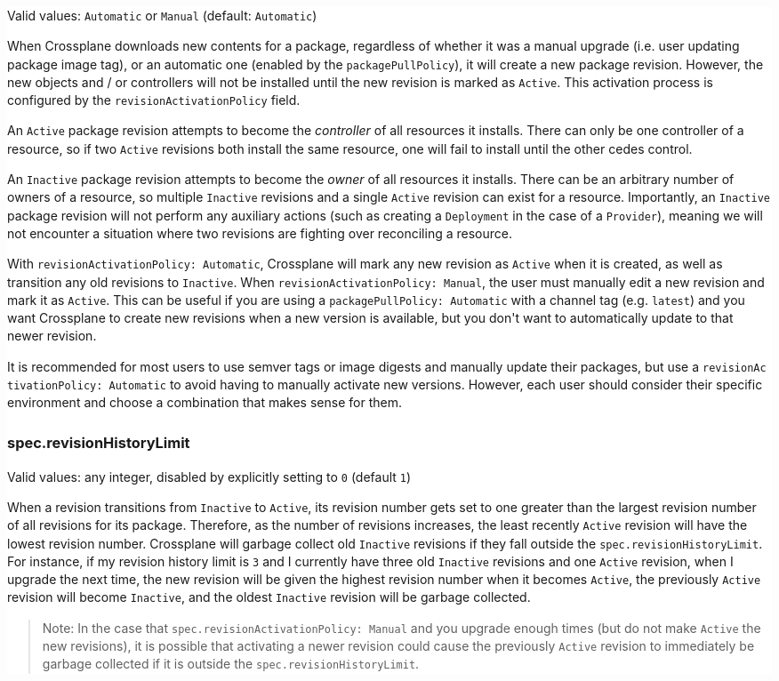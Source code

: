Valid values: `Automatic` or `Manual` (default: `Automatic`)

When Crossplane downloads new contents for a package, regardless of whether it
was a manual upgrade (i.e. user updating package image tag), or an automatic one
(enabled by the `packagePullPolicy`), it will create a new package revision.
However, the new objects and / or controllers will not be installed until the
new revision is marked as `Active`. This activation process is configured by the
`revisionActivationPolicy` field.

An `Active` package revision attempts to become the _controller_ of all
resources it installs. There can only be one controller of a resource, so if two
`Active` revisions both install the same resource, one will fail to install
until the other cedes control.

An `Inactive` package revision attempts to become the _owner_ of all resources
it installs. There can be an arbitrary number of owners of a resource, so
multiple `Inactive` revisions and a single `Active` revision can exist for a
resource. Importantly, an `Inactive` package revision will not perform any
auxiliary actions (such as creating a `Deployment` in the case of a `Provider`),
meaning we will not encounter a situation where two revisions are fighting over
reconciling a resource.

With `revisionActivationPolicy: Automatic`, Crossplane will mark any new
revision as `Active` when it is created, as well as transition any old revisions
to `Inactive`. When `revisionActivationPolicy: Manual`, the user must manually
edit a new revision and mark it as `Active`. This can be useful if you are using
a `packagePullPolicy: Automatic` with a channel tag (e.g. `latest`) and you want
Crossplane to create new revisions when a new version is available, but you
don't want to automatically update to that newer revision.

It is recommended for most users to use semver tags or image digests and
manually update their packages, but use a `revisionActivationPolicy: Automatic`
to avoid having to manually activate new versions. However, each user should
consider their specific environment and choose a combination that makes sense
for them.

### spec.revisionHistoryLimit

Valid values: any integer, disabled by explicitly setting to `0` (default `1`)

When a revision transitions from `Inactive` to `Active`, its revision number
gets set to one greater than the largest revision number of all revisions for
its package. Therefore, as the number of revisions increases, the least recently
`Active` revision will have the lowest revision number. Crossplane will garbage
collect old `Inactive` revisions if they fall outside the
`spec.revisionHistoryLimit`. For instance, if my revision history limit is `3`
and I currently have three old `Inactive` revisions and one `Active` revision,
when I upgrade the next time, the new revision will be given the highest
revision number when it becomes `Active`, the previously `Active` revision will
become `Inactive`, and the oldest `Inactive` revision will be garbage collected.

> Note: In the case that `spec.revisionActivationPolicy: Manual` and you upgrade
> enough times (but do not make `Active` the new revisions), it is possible that
> activating a newer revision could cause the previously `Active` revision to
> immediately be garbage collected if it is outside the
> `spec.revisionHistoryLimit`.
